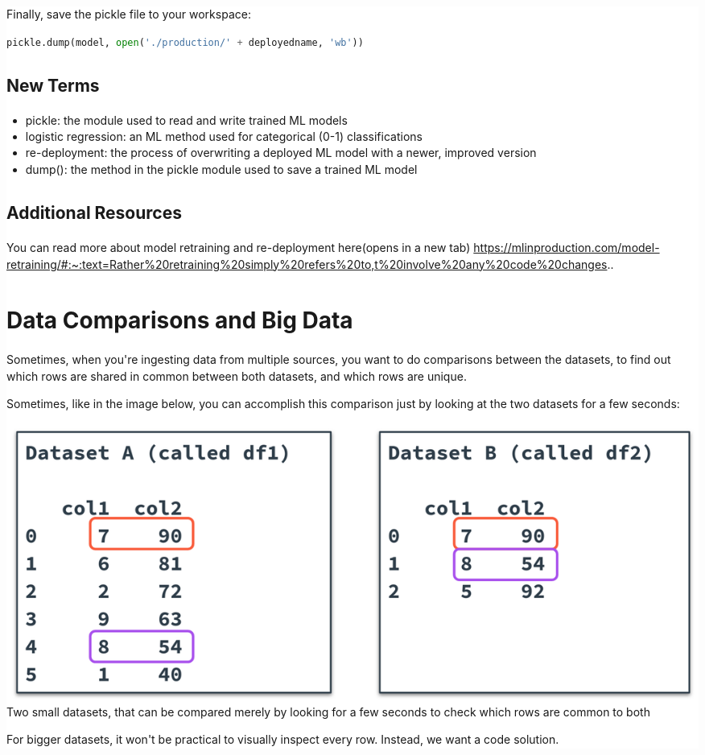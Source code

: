 Finally, save the pickle file to your workspace:

```python
pickle.dump(model, open('./production/' + deployedname, 'wb'))
```

## New Terms
* pickle: the module used to read and write trained ML models
* logistic regression: an ML method used for categorical (0-1) classifications
* re-deployment: the process of overwriting a deployed ML model with a newer, improved version
* dump(): the method in the pickle module used to save a trained ML model

## Additional Resources
You can read more about model retraining and re-deployment here(opens in a new tab) https://mlinproduction.com/model-retraining/#:~:text=Rather%20retraining%20simply%20refers%20to,t%20involve%20any%20code%20changes..


# Data Comparisons and Big Data

Sometimes, when you're ingesting data from multiple sources, you want to do comparisons between the datasets, to find out which rows are shared in common between both datasets, and which rows are unique.

Sometimes, like in the image below, you can accomplish this comparison just by looking at the two datasets for a few seconds:

![img_5.png](img_5.png)
Two small datasets, that can be compared merely by looking for a few seconds to check which rows are common to both

For bigger datasets, it won't be practical to visually inspect every row. Instead, we want a code solution.
